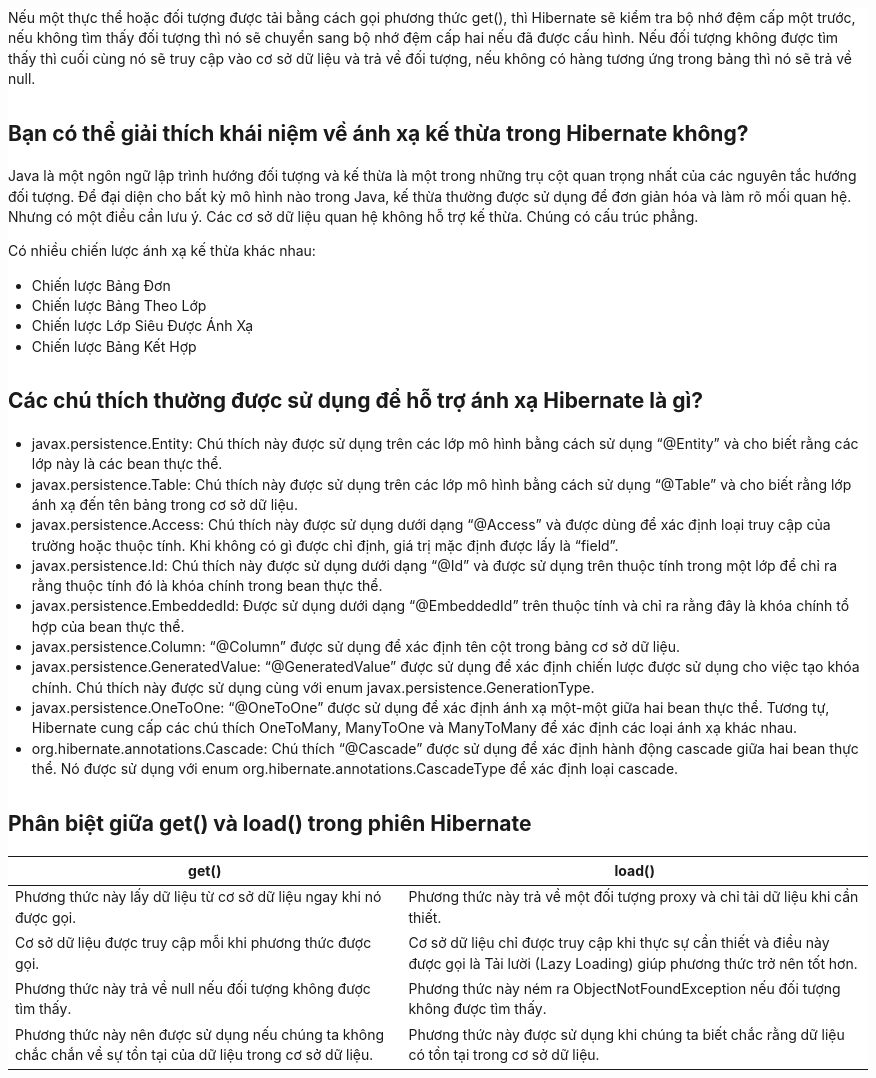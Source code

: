 Nếu một thực thể hoặc đối tượng được tải bằng cách gọi phương thức get(), thì Hibernate sẽ kiểm tra bộ nhớ đệm cấp một trước, 
nếu không tìm thấy đối tượng thì nó sẽ chuyển sang bộ nhớ đệm cấp hai nếu đã được cấu hình. 
Nếu đối tượng không được tìm thấy thì cuối cùng nó sẽ truy cập vào cơ sở dữ liệu và trả về đối tượng, nếu không có hàng tương ứng 
trong bảng thì nó sẽ trả về null.

## Bạn có thể giải thích khái niệm về ánh xạ kế thừa trong Hibernate không?

Java là một ngôn ngữ lập trình hướng đối tượng và kế thừa là một trong những trụ cột quan trọng nhất của các nguyên tắc hướng đối tượng. Để đại diện cho bất kỳ mô hình nào trong Java, kế thừa thường được sử dụng để đơn giản hóa và làm rõ mối quan hệ. Nhưng có một điều cần lưu ý. Các cơ sở dữ liệu quan hệ không hỗ trợ kế thừa. Chúng có cấu trúc phẳng.

Có nhiều chiến lược ánh xạ kế thừa khác nhau:

+ Chiến lược Bảng Đơn
+ Chiến lược Bảng Theo Lớp
+ Chiến lược Lớp Siêu Được Ánh Xạ
+ Chiến lược Bảng Kết Hợp

## Các chú thích thường được sử dụng để hỗ trợ ánh xạ Hibernate là gì?

+ javax.persistence.Entity: Chú thích này được sử dụng trên các lớp mô hình bằng cách sử dụng “@Entity” và cho biết rằng các lớp này là các bean thực thể.
+ javax.persistence.Table: Chú thích này được sử dụng trên các lớp mô hình bằng cách sử dụng “@Table” và cho biết rằng lớp ánh xạ đến tên bảng trong cơ sở dữ liệu.
+ javax.persistence.Access: Chú thích này được sử dụng dưới dạng “@Access” và được dùng để xác định loại truy cập của trường hoặc thuộc tính. Khi không có gì được chỉ định, giá trị mặc định được lấy là “field”.
+ javax.persistence.Id: Chú thích này được sử dụng dưới dạng “@Id” và được sử dụng trên thuộc tính trong một lớp để chỉ ra rằng thuộc tính đó là khóa chính trong bean thực thể.
+ javax.persistence.EmbeddedId: Được sử dụng dưới dạng “@EmbeddedId” trên thuộc tính và chỉ ra rằng đây là khóa chính tổ hợp của bean thực thể.
+ javax.persistence.Column: “@Column” được sử dụng để xác định tên cột trong bảng cơ sở dữ liệu.
+ javax.persistence.GeneratedValue: “@GeneratedValue” được sử dụng để xác định chiến lược được sử dụng cho việc tạo khóa chính. Chú thích này được sử dụng cùng với enum javax.persistence.GenerationType.
+ javax.persistence.OneToOne: “@OneToOne” được sử dụng để xác định ánh xạ một-một giữa hai bean thực thể. Tương tự, Hibernate cung cấp các chú thích OneToMany, ManyToOne và ManyToMany để xác định các loại ánh xạ khác nhau.
+ org.hibernate.annotations.Cascade: Chú thích “@Cascade” được sử dụng để xác định hành động cascade giữa hai bean thực thể. Nó được sử dụng với enum org.hibernate.annotations.CascadeType để xác định loại cascade.

## Phân biệt giữa get() và load() trong phiên Hibernate

| get()  | load()  |
|---|---|
| Phương thức này lấy dữ liệu từ cơ sở dữ liệu ngay khi nó được gọi.  | Phương thức này trả về một đối tượng proxy và chỉ tải dữ liệu khi cần thiết.  |
| Cơ sở dữ liệu được truy cập mỗi khi phương thức được gọi. | Cơ sở dữ liệu chỉ được truy cập khi thực sự cần thiết và điều này được gọi là Tải lười (Lazy Loading) giúp phương thức trở nên tốt hơn. |
| Phương thức này trả về null nếu đối tượng không được tìm thấy. | Phương thức này ném ra ObjectNotFoundException nếu đối tượng không được tìm thấy. |
| Phương thức này nên được sử dụng nếu chúng ta không chắc chắn về sự tồn tại của dữ liệu trong cơ sở dữ liệu. | Phương thức này được sử dụng khi chúng ta biết chắc rằng dữ liệu có tồn tại trong cơ sở dữ liệu. |
